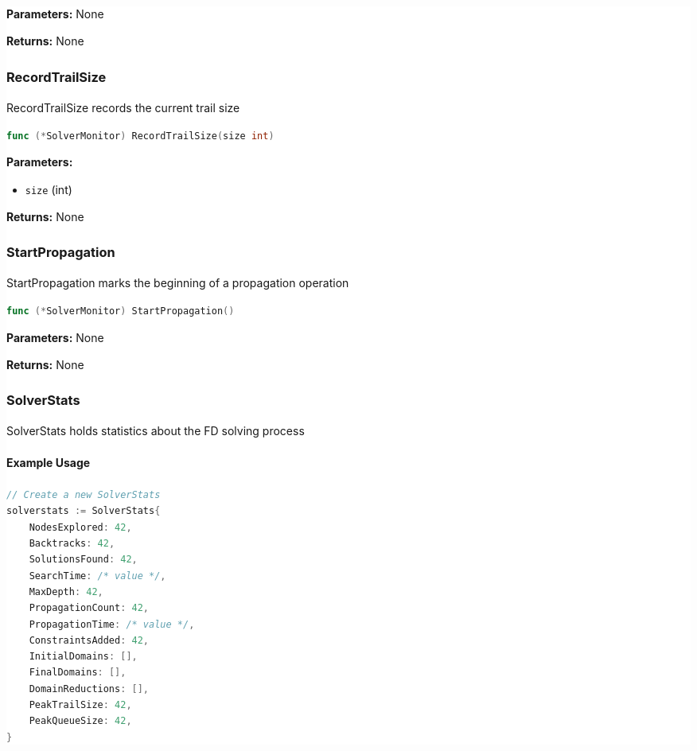 **Parameters:**
  None

**Returns:**
  None

### RecordTrailSize

RecordTrailSize records the current trail size

```go
func (*SolverMonitor) RecordTrailSize(size int)
```

**Parameters:**
- `size` (int)

**Returns:**
  None

### StartPropagation

StartPropagation marks the beginning of a propagation operation

```go
func (*SolverMonitor) StartPropagation()
```

**Parameters:**
  None

**Returns:**
  None

### SolverStats
SolverStats holds statistics about the FD solving process

#### Example Usage

```go
// Create a new SolverStats
solverstats := SolverStats{
    NodesExplored: 42,
    Backtracks: 42,
    SolutionsFound: 42,
    SearchTime: /* value */,
    MaxDepth: 42,
    PropagationCount: 42,
    PropagationTime: /* value */,
    ConstraintsAdded: 42,
    InitialDomains: [],
    FinalDomains: [],
    DomainReductions: [],
    PeakTrailSize: 42,
    PeakQueueSize: 42,
}
```
